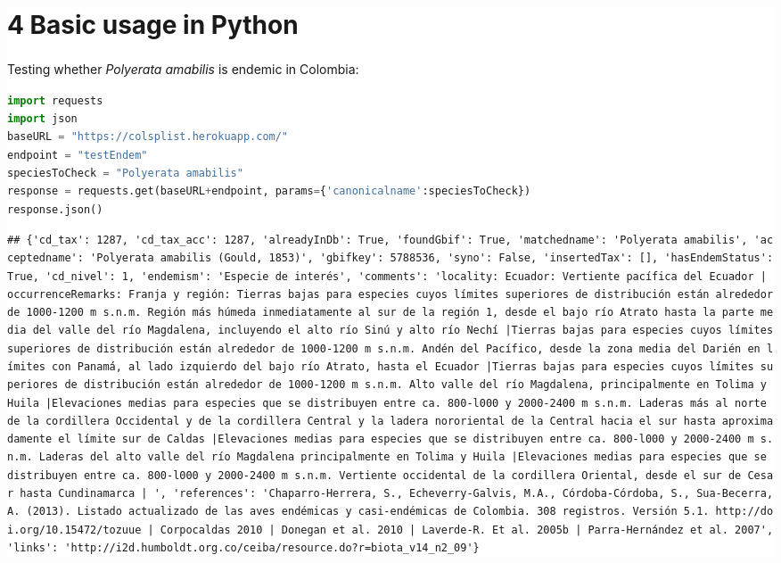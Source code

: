 # 4 Basic usage in Python

Testing whether *Polyerata amabilis* is endemic in Colombia:

``` python
import requests
import json
baseURL = "https://colsplist.herokuapp.com/"
endpoint = "testEndem"
speciesToCheck = "Polyerata amabilis"
response = requests.get(baseURL+endpoint, params={'canonicalname':speciesToCheck})
response.json()
```

    ## {'cd_tax': 1287, 'cd_tax_acc': 1287, 'alreadyInDb': True, 'foundGbif': True, 'matchedname': 'Polyerata amabilis', 'acceptedname': 'Polyerata amabilis (Gould, 1853)', 'gbifkey': 5788536, 'syno': False, 'insertedTax': [], 'hasEndemStatus': True, 'cd_nivel': 1, 'endemism': 'Especie de interés', 'comments': 'locality: Ecuador: Vertiente pacífica del Ecuador | occurrenceRemarks: Franja y región: Tierras bajas para especies cuyos límites superiores de distribución están alrededor de 1000-1200 m s.n.m. Región más húmeda inmediatamente al sur de la región 1, desde el bajo río Atrato hasta la parte media del valle del río Magdalena, incluyendo el alto río Sinú y alto río Nechí |Tierras bajas para especies cuyos límites superiores de distribución están alrededor de 1000-1200 m s.n.m. Andén del Pacífico, desde la zona media del Darién en límites con Panamá, al lado izquierdo del bajo río Atrato, hasta el Ecuador |Tierras bajas para especies cuyos límites superiores de distribución están alrededor de 1000-1200 m s.n.m. Alto valle del río Magdalena, principalmente en Tolima y Huila |Elevaciones medias para especies que se distribuyen entre ca. 800-l000 y 2000-2400 m s.n.m. Laderas más al norte de la cordillera Occidental y de la cordillera Central y la ladera nororiental de la Central hacia el sur hasta aproximadamente el límite sur de Caldas |Elevaciones medias para especies que se distribuyen entre ca. 800-l000 y 2000-2400 m s.n.m. Laderas del alto valle del río Magdalena principalmente en Tolima y Huila |Elevaciones medias para especies que se distribuyen entre ca. 800-l000 y 2000-2400 m s.n.m. Vertiente occidental de la cordillera Oriental, desde el sur de Cesar hasta Cundinamarca | ', 'references': 'Chaparro-Herrera, S., Echeverry-Galvis, M.A., Córdoba-Córdoba, S., Sua-Becerra, A. (2013). Listado actualizado de las aves endémicas y casi-endémicas de Colombia. 308 registros. Versión 5.1. http://doi.org/10.15472/tozuue | Corpocaldas 2010 | Donegan et al. 2010 | Laverde-R. Et al. 2005b | Parra-Hernández et al. 2007', 'links': 'http://i2d.humboldt.org.co/ceiba/resource.do?r=biota_v14_n2_09'}
